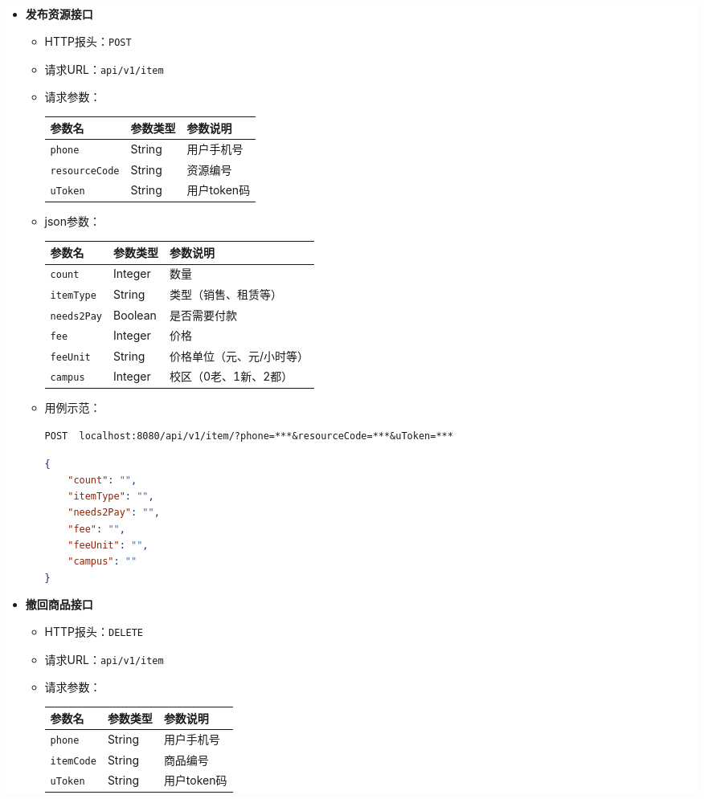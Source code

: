  * **发布资源接口**

    * HTTP报头：`POST`

    * 请求URL：`api/v1/item`

    * 请求参数：

      | 参数名         | 参数类型 | 参数说明    |
      | -------------- | -------- | ----------- |
      | `phone`        | String   | 用户手机号  |
      | `resourceCode` | String   | 资源编号    |
      | `uToken`       | String   | 用户token码 |

   * json参数：

     | 参数名      | 参数类型 | 参数说明                  |
     | ----------- | -------- | ------------------------- |
     | `count`     | Integer  | 数量                      |
     | `itemType`  | String   | 类型（销售、租赁等）      |
     | `needs2Pay` | Boolean  | 是否需要付款              |
     | `fee`       | Integer  | 价格                      |
     | `feeUnit`   | String   | 价格单位（元、元/小时等） |
     | `campus`    | Integer  | 校区（0老、1新、2都）     |

   * 用例示范：

     `POST	localhost:8080/api/v1/item/?phone=***&resourceCode=***&uToken=***`

     ```json
     {
         "count": "",
         "itemType": "",
         "needs2Pay": "",
         "fee": "",
         "feeUnit": "",
         "campus": ""
     }
     ```

* **撤回商品接口**

  * HTTP报头：`DELETE`

  * 请求URL：`api/v1/item`

  * 请求参数：

    | 参数名     | 参数类型 | 参数说明    |
    | ---------- | -------- | ----------- |
    | `phone`    | String   | 用户手机号  |
    | `itemCode` | String   | 商品编号    |
    | `uToken`   | String   | 用户token码 |
